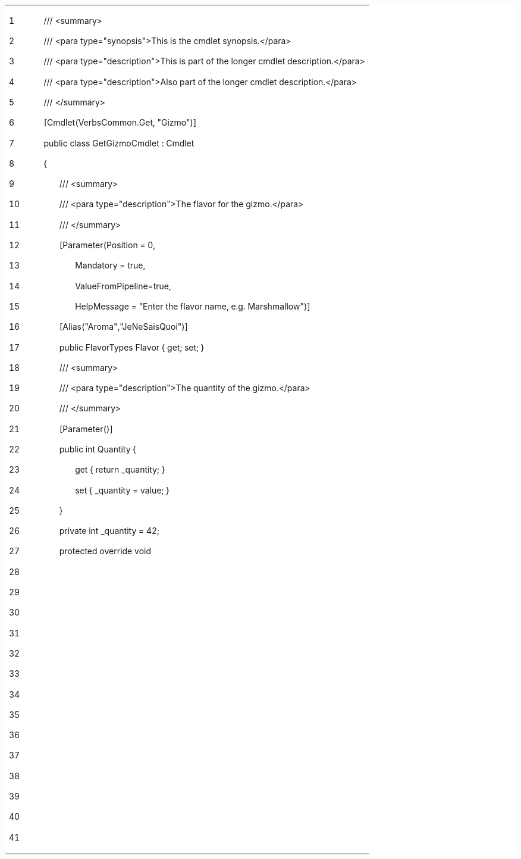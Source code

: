 <table><tbody><tr><td data-settings="hide"><div><p>1</p><p>2</p><p>3</p><p>4</p><p>5</p><p>6</p><p>7</p><p>8</p><p>9</p><p>10</p><p>11</p><p>12</p><p>13</p><p>14</p><p>15</p><p>16</p><p>17</p><p>18</p><p>19</p><p>20</p><p>21</p><p>22</p><p>23</p><p>24</p><p>25</p><p>26</p><p>27</p><p>28</p><p>29</p><p>30</p><p>31</p><p>32</p><p>33</p><p>34</p><p>35</p><p>36</p><p>37</p><p>38</p><p>39</p><p>40</p><p>41</p></div></td><td><div><p><span>&nbsp;&nbsp;&nbsp;&nbsp;&nbsp;&nbsp; </span><span>/// &lt;summary&gt;</span></p><p><span>&nbsp;&nbsp;&nbsp;&nbsp;&nbsp;&nbsp; </span><span>/// &lt;para type="synopsis"&gt;This is the cmdlet synopsis.&lt;/para&gt;</span></p><p><span>&nbsp;&nbsp;&nbsp;&nbsp;&nbsp;&nbsp; </span><span>/// &lt;para type="description"&gt;This is part of the longer cmdlet description.&lt;/para&gt;</span></p><p><span>&nbsp;&nbsp;&nbsp;&nbsp;&nbsp;&nbsp; </span><span>/// &lt;para type="description"&gt;Also part of the longer cmdlet description.&lt;/para&gt;</span></p><p><span>&nbsp;&nbsp;&nbsp;&nbsp;&nbsp;&nbsp; </span><span>/// &lt;/summary&gt;</span></p><p><span>&nbsp;&nbsp;&nbsp;&nbsp;&nbsp;&nbsp; </span><span>[</span><span>Cmdlet</span><span>(</span><span>VerbsCommon</span><span>.</span><span>Get</span><span>,</span><span> </span><span>"Gizmo"</span><span>)</span><span>]</span></p><p><span>&nbsp;&nbsp;&nbsp;&nbsp;&nbsp;&nbsp; </span><span>public</span><span> </span><span>class</span><span> </span><span>GetGizmoCmdlet</span><span> </span><span>:</span><span> </span><span>Cmdlet</span></p><p><span>&nbsp;&nbsp;&nbsp;&nbsp;&nbsp;&nbsp; </span><span>{</span></p><p><span>&nbsp;&nbsp;&nbsp;&nbsp;&nbsp;&nbsp;&nbsp;&nbsp;&nbsp;&nbsp;&nbsp;&nbsp;&nbsp;&nbsp;</span><span>/// &lt;summary&gt;</span></p><p><span>&nbsp;&nbsp;&nbsp;&nbsp;&nbsp;&nbsp;&nbsp;&nbsp;&nbsp;&nbsp;&nbsp;&nbsp;&nbsp;&nbsp;</span><span>/// &lt;para type="description"&gt;The flavor for the gizmo.&lt;/para&gt;</span></p><p><span>&nbsp;&nbsp;&nbsp;&nbsp;&nbsp;&nbsp;&nbsp;&nbsp;&nbsp;&nbsp;&nbsp;&nbsp;&nbsp;&nbsp;</span><span>/// &lt;/summary&gt;</span></p><p><span>&nbsp;&nbsp;&nbsp;&nbsp;&nbsp;&nbsp;&nbsp;&nbsp;&nbsp;&nbsp;&nbsp;&nbsp;&nbsp;&nbsp;</span><span>[</span><span>Parameter</span><span>(</span><span>Position</span><span> </span><span>=</span><span> </span><span>0</span><span>,</span></p><p><span>&nbsp;&nbsp;&nbsp;&nbsp;&nbsp;&nbsp;&nbsp;&nbsp;&nbsp;&nbsp;&nbsp;&nbsp;&nbsp;&nbsp;&nbsp;&nbsp;&nbsp;&nbsp;&nbsp;&nbsp; </span><span>Mandatory</span><span> </span><span>=</span><span> </span><span>true</span><span>,</span></p><p><span>&nbsp;&nbsp;&nbsp;&nbsp;&nbsp;&nbsp;&nbsp;&nbsp;&nbsp;&nbsp;&nbsp;&nbsp;&nbsp;&nbsp;&nbsp;&nbsp;&nbsp;&nbsp;&nbsp;&nbsp; </span><span>ValueFromPipeline</span><span>=</span><span>true</span><span>,</span></p><p><span>&nbsp;&nbsp;&nbsp;&nbsp;&nbsp;&nbsp;&nbsp;&nbsp;&nbsp;&nbsp;&nbsp;&nbsp;&nbsp;&nbsp;&nbsp;&nbsp;&nbsp;&nbsp;&nbsp;&nbsp; </span><span>HelpMessage</span><span> </span><span>=</span><span> </span><span>"Enter the flavor name, e.g. Marshmallow"</span><span>)</span><span>]</span></p><p><span>&nbsp;&nbsp;&nbsp;&nbsp;&nbsp;&nbsp;&nbsp;&nbsp;&nbsp;&nbsp;&nbsp;&nbsp;&nbsp;&nbsp;</span><span>[</span><span>Alias</span><span>(</span><span>"Aroma"</span><span>,</span><span>"JeNeSaisQuoi"</span><span>)</span><span>]</span></p><p><span>&nbsp;&nbsp;&nbsp;&nbsp;&nbsp;&nbsp;&nbsp;&nbsp;&nbsp;&nbsp;&nbsp;&nbsp;&nbsp;&nbsp;</span><span>public</span><span> </span><span>FlavorTypes</span><span> </span><span>Flavor</span><span> </span><span>{</span><span> </span><span>get</span><span>;</span><span> </span><span>set</span><span>;</span><span> </span><span>}</span></p><p><span>&nbsp;&nbsp;&nbsp;&nbsp;&nbsp;&nbsp;&nbsp;&nbsp;&nbsp;&nbsp;&nbsp;&nbsp;&nbsp;&nbsp;</span><span>/// &lt;summary&gt;</span></p><p><span>&nbsp;&nbsp;&nbsp;&nbsp;&nbsp;&nbsp;&nbsp;&nbsp;&nbsp;&nbsp;&nbsp;&nbsp;&nbsp;&nbsp;</span><span>/// &lt;para type="description"&gt;The quantity of the gizmo.&lt;/para&gt;</span></p><p><span>&nbsp;&nbsp;&nbsp;&nbsp;&nbsp;&nbsp;&nbsp;&nbsp;&nbsp;&nbsp;&nbsp;&nbsp;&nbsp;&nbsp;</span><span>/// &lt;/summary&gt;</span></p><p><span>&nbsp;&nbsp;&nbsp;&nbsp;&nbsp;&nbsp;&nbsp;&nbsp;&nbsp;&nbsp;&nbsp;&nbsp;&nbsp;&nbsp;</span><span>[</span><span>Parameter</span><span>(</span><span>)</span><span>]</span></p><p><span>&nbsp;&nbsp;&nbsp;&nbsp;&nbsp;&nbsp;&nbsp;&nbsp;&nbsp;&nbsp;&nbsp;&nbsp;&nbsp;&nbsp;</span><span>public</span><span> </span><span>int</span><span> </span><span>Quantity</span><span> </span><span>{</span></p><p><span>&nbsp;&nbsp;&nbsp;&nbsp;&nbsp;&nbsp;&nbsp;&nbsp;&nbsp;&nbsp;&nbsp;&nbsp;&nbsp;&nbsp;&nbsp;&nbsp;&nbsp;&nbsp;&nbsp;&nbsp; </span><span>get</span><span> </span><span>{</span><span> </span><span>return</span><span> </span><span>_quantity</span><span>;</span><span> </span><span>}</span></p><p><span>&nbsp;&nbsp;&nbsp;&nbsp;&nbsp;&nbsp;&nbsp;&nbsp;&nbsp;&nbsp;&nbsp;&nbsp;&nbsp;&nbsp;&nbsp;&nbsp;&nbsp;&nbsp;&nbsp;&nbsp; </span><span>set</span><span> </span><span>{</span><span> </span><span>_quantity</span><span> </span><span>=</span><span> </span><span>value</span><span>;</span><span> </span><span>}</span></p><p><span>&nbsp;&nbsp;&nbsp;&nbsp;&nbsp;&nbsp;&nbsp;&nbsp;&nbsp;&nbsp;&nbsp;&nbsp;&nbsp;&nbsp;</span><span>}</span></p><p><span>&nbsp;&nbsp;&nbsp;&nbsp;&nbsp;&nbsp;&nbsp;&nbsp;&nbsp;&nbsp;&nbsp;&nbsp;&nbsp;&nbsp;</span><span>private</span><span> </span><span>int</span><span> </span><span>_quantity</span><span> </span><span>=</span><span> </span><span>42</span><span>;</span></p><p><span>&nbsp;&nbsp;&nbsp;&nbsp;&nbsp;&nbsp;&nbsp;&nbsp;&nbsp;&nbsp;&nbsp;&nbsp;&nbsp;&nbsp;</span><span>protected</span><span> </span><span>override</span><span> </span><span>void</span><span>